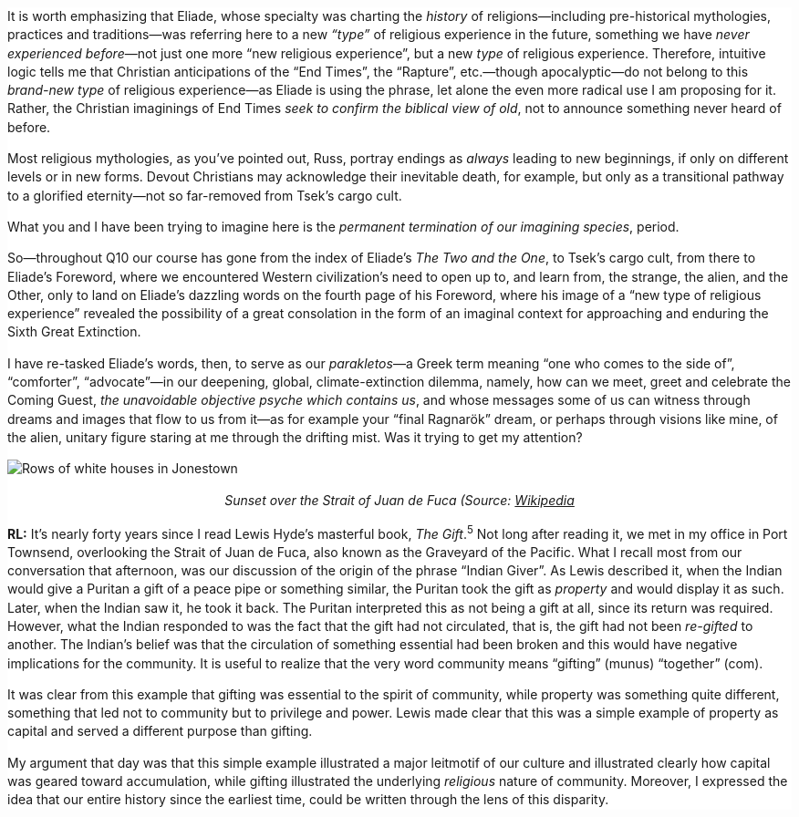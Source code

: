 It is worth emphasizing that Eliade, whose specialty was charting the *history* of religions—including pre-historical mythologies, practices and traditions—was referring here to a new *“type”* of religious experience in the future, something we have *never experienced before*—not just one more “new religious experience”, but a new *type* of religious experience. Therefore, intuitive logic tells me that Christian anticipations of the “End Times”, the “Rapture”, etc.—though apocalyptic—do not belong to this *brand-new type* of religious experience—as Eliade is using the phrase, let alone the even more radical use I am proposing for it. Rather, the Christian imaginings of End Times *seek to confirm the biblical view of old*, not to announce something never heard of before. 

Most religious mythologies, as you’ve pointed out, Russ, portray endings as *always* leading to new beginnings, if only on different levels or in new forms. Devout Christians may acknowledge their inevitable death, for example, but only as a transitional pathway to a glorified eternity—not so far-removed from Tsek’s cargo cult.

What you and I have been trying to imagine here is the *permanent termination of our imagining species*, period. 

So—throughout Q10 our course has gone from the index of Eliade’s *The Two and the One*, to Tsek’s cargo cult, from there to Eliade’s Foreword, where we encountered Western civilization’s need to open up to, and learn from, the strange, the alien, and the Other, only to land on Eliade’s dazzling words on the fourth page of his Foreword, where his image of a “new type of religious experience” revealed the possibility of a great consolation in the form of an imaginal context for approaching and enduring the Sixth Great Extinction. 

I have re-tasked Eliade’s words, then, to serve as our *parakletos*—a Greek term meaning “one who comes to the side of”, “comforter”, “advocate”—in our deepening, global, climate-extinction dilemma, namely, how can we meet, greet and celebrate the Coming Guest, *the unavoidable objective psyche which contains us*, and whose messages some of us can witness through dreams and images that flow to us from it—as for example your “final Ragnarök” dream, or perhaps through visions like mine, of the alien, unitary figure staring at me through the drifting mist. Was it trying to get my attention?

<img src="../images/post-bcpov6kdbf10-4.jpg" height="auto" alt="Rows of white houses in Jonestown" style="width: 400px; margin: auto;"/><div style="text-align: center;"><i>Sunset over the Strait of Juan de Fuca (Source: <a href="https://en.wikipedia.org/wiki/Strait_of_Juan_de_Fuca#/media/File:Strait_of_San_Juan_de_Fuca_sunset.jpg">Wikipedia</a></i></div> 

**RL:** It’s nearly forty years since I read Lewis Hyde’s masterful book, *The Gift*.⁠<sup>5</sup> Not long after reading it, we met in my office in Port Townsend, overlooking the Strait of Juan de Fuca, also known as the Graveyard of the Pacific. What I recall most from our conversation that afternoon, was our discussion of the origin of the phrase “Indian Giver”. As Lewis described it, when the Indian would give a Puritan a gift of a peace pipe or something similar, the Puritan took the gift as *property* and would display it as such. Later, when the Indian saw it, he took it back. The Puritan interpreted this as not being a gift at all, since its return was required. However, what the Indian responded to was the fact that the gift had not circulated, that is, the gift had not been *re-gifted* to another. The Indian’s belief was that the circulation of something essential had been broken and this would have negative implications for the community. It is useful to realize that the very word community means “gifting” (munus) “together” (com). 

It was clear from this example that gifting was essential to the spirit of community, while property was something quite different, something that led not to community but to privilege and power. Lewis made clear that this was a simple example of property as capital and served a different purpose than gifting.

My argument that day was that this simple example illustrated a major leitmotif of our culture and illustrated clearly how capital was geared toward accumulation, while gifting illustrated the underlying *religious* nature of community. Moreover, I expressed the idea that our entire history since the earliest time, could be written through the lens of this disparity.

